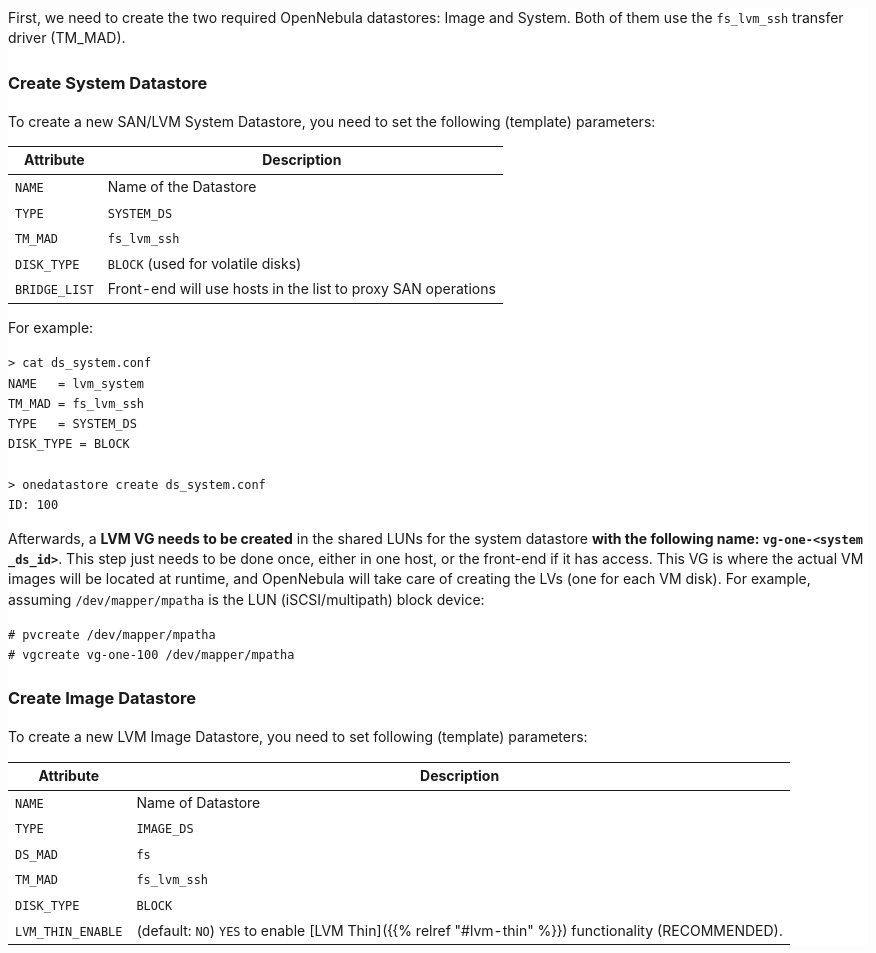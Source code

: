 First, we need to create the two required OpenNebula datastores: Image and System. Both of them use the `fs_lvm_ssh` transfer driver (TM_MAD).

### Create System Datastore

To create a new SAN/LVM System Datastore, you need to set the following (template) parameters:

| Attribute     | Description                                                  |
|---------------|--------------------------------------------------------------|
| `NAME`        | Name of the Datastore                                        |
| `TYPE`        | `SYSTEM_DS`                                                  |
| `TM_MAD`      | `fs_lvm_ssh`                                                 |
| `DISK_TYPE`   | `BLOCK` (used for volatile disks)                            |
| `BRIDGE_LIST` | Front-end will use hosts in the list to proxy SAN operations |

For example:

```default
> cat ds_system.conf
NAME   = lvm_system
TM_MAD = fs_lvm_ssh
TYPE   = SYSTEM_DS
DISK_TYPE = BLOCK

> onedatastore create ds_system.conf
ID: 100
```

Afterwards, a **LVM VG needs to be created** in the shared LUNs for the system datastore **with the
following name: `vg-one-<system_ds_id>`**. This step just needs to be done once, either in one host,
or the front-end if it has access. This VG is where the actual VM images will be located at runtime,
and OpenNebula will take care of creating the LVs (one for each VM disk). For example, assuming
`/dev/mapper/mpatha` is the LUN (iSCSI/multipath) block device:

```
# pvcreate /dev/mapper/mpatha
# vgcreate vg-one-100 /dev/mapper/mpatha
```

### Create Image Datastore

To create a new LVM Image Datastore, you need to set following (template) parameters:

| Attribute         | Description                                                                                                 |
| ----------------- | ----------------------------------------------------------------------------------------------------------- |
| `NAME`            | Name of Datastore                                                                                           |
| `TYPE`            | `IMAGE_DS`                                                                                                  |
| `DS_MAD`          | `fs`                                                                                                        |
| `TM_MAD`          | `fs_lvm_ssh`                                                                                                |
| `DISK_TYPE`       | `BLOCK`                                                                                                     |
| `LVM_THIN_ENABLE` | (default: `NO`) `YES` to enable [LVM Thin]({{% relref "#lvm-thin" %}}) functionality (RECOMMENDED).         |
